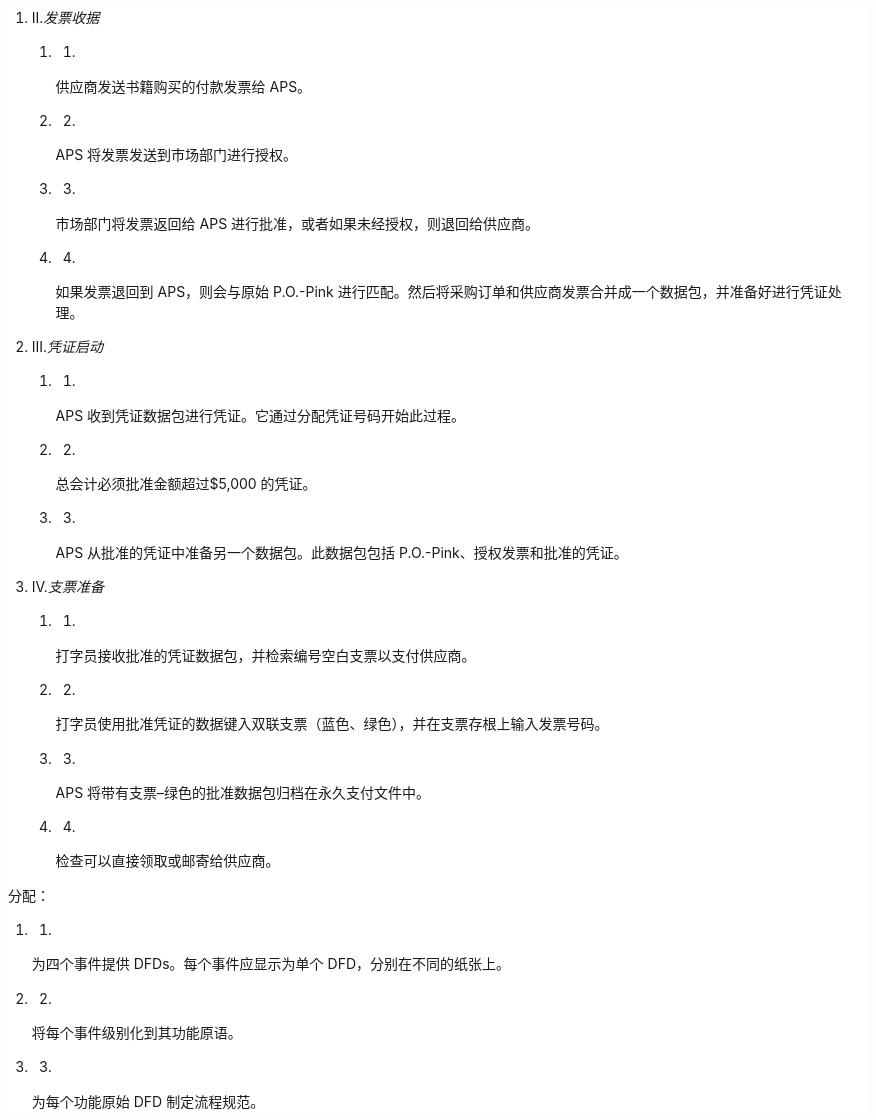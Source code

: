 1.  II.*发票收据*

    1.  1.

        供应商发送书籍购买的付款发票给 APS。

    1.  2.

        APS 将发票发送到市场部门进行授权。

    1.  3.

        市场部门将发票返回给 APS 进行批准，或者如果未经授权，则退回给供应商。

    1.  4.

        如果发票退回到 APS，则会与原始 P.O.-Pink 进行匹配。然后将采购订单和供应商发票合并成一个数据包，并准备好进行凭证处理。

1.  III.*凭证启动*

    1.  1.

        APS 收到凭证数据包进行凭证。它通过分配凭证号码开始此过程。

    1.  2.

        总会计必须批准金额超过$5,000 的凭证。

    1.  3.

        APS 从批准的凭证中准备另一个数据包。此数据包包括 P.O.-Pink、授权发票和批准的凭证。

1.  IV.*支票准备*

    1.  1.

        打字员接收批准的凭证数据包，并检索编号空白支票以支付供应商。

    1.  2.

        打字员使用批准凭证的数据键入双联支票（蓝色、绿色），并在支票存根上输入发票号码。

    1.  3.

        APS 将带有支票–绿色的批准数据包归档在永久支付文件中。

    1.  4.

        检查可以直接领取或邮寄给供应商。

分配：

1.  1.

    为四个事件提供 DFDs。每个事件应显示为单个 DFD，分别在不同的纸张上。

1.  2.

    将每个事件级别化到其功能原语。

1.  3.

    为每个功能原始 DFD 制定流程规范。
